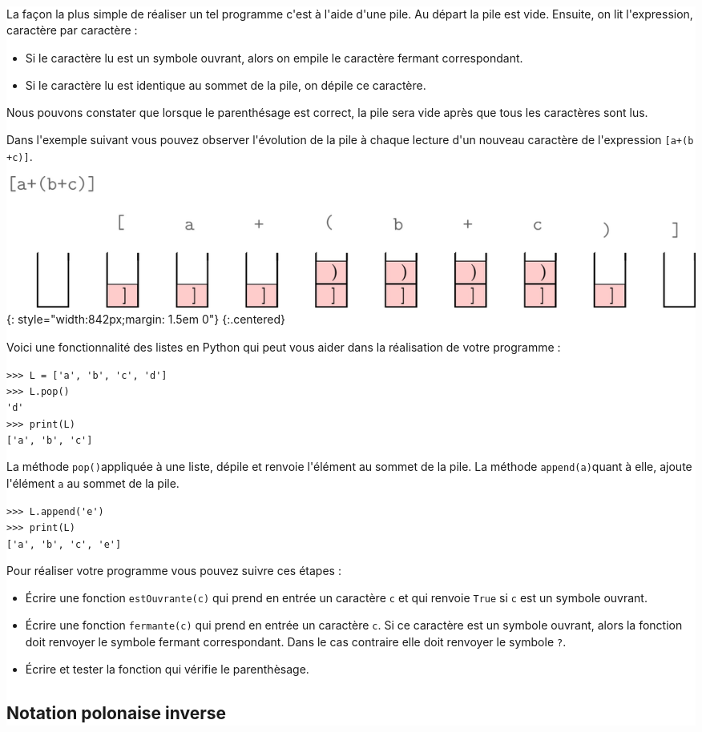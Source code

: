 La façon la plus simple de réaliser un tel programme c'est à l'aide d'une pile. Au départ la pile est vide. Ensuite, on lit l'expression, caractère par caractère :

* Si le caractère lu est un symbole ouvrant, alors on empile le caractère fermant correspondant.

* Si le caractère lu est identique au sommet de la pile, on dépile ce caractère.

Nous pouvons constater que lorsque le parenthésage est correct, la pile sera vide après que tous les caractères sont lus.

Dans l'exemple suivant vous pouvez observer l'évolution de la pile à chaque lecture d'un nouveau caractère de l'expression `[a+(b+c)]`.

![](parenthesage.jpg){: style="width:842px;margin: 1.5em 0"}
{:.centered}

Voici une fonctionnalité des listes en Python qui peut vous aider dans la réalisation de votre programme :

~~~
>>> L = ['a', 'b', 'c', 'd']
>>> L.pop()
'd'
>>> print(L)
['a', 'b', 'c']
~~~

La méthode `pop()`appliquée à une liste, dépile et renvoie l'élément au sommet de la pile. La méthode `append(a)`quant à elle, ajoute l'élément `a` au sommet de la pile.

~~~
>>> L.append('e')
>>> print(L)
['a', 'b', 'c', 'e']
~~~

Pour réaliser votre programme vous pouvez suivre ces étapes :

* Écrire une fonction `estOuvrante(c)` qui prend en entrée un caractère `c` et qui renvoie `True` si `c` est un symbole ouvrant.

* Écrire une fonction `fermante(c)` qui prend en entrée un caractère `c`. Si ce caractère est un symbole ouvrant, alors la fonction doit renvoyer le symbole fermant correspondant. Dans le cas contraire elle doit renvoyer le symbole `?`.

* Écrire et tester la fonction qui vérifie le parenthèsage.


## Notation polonaise inverse
